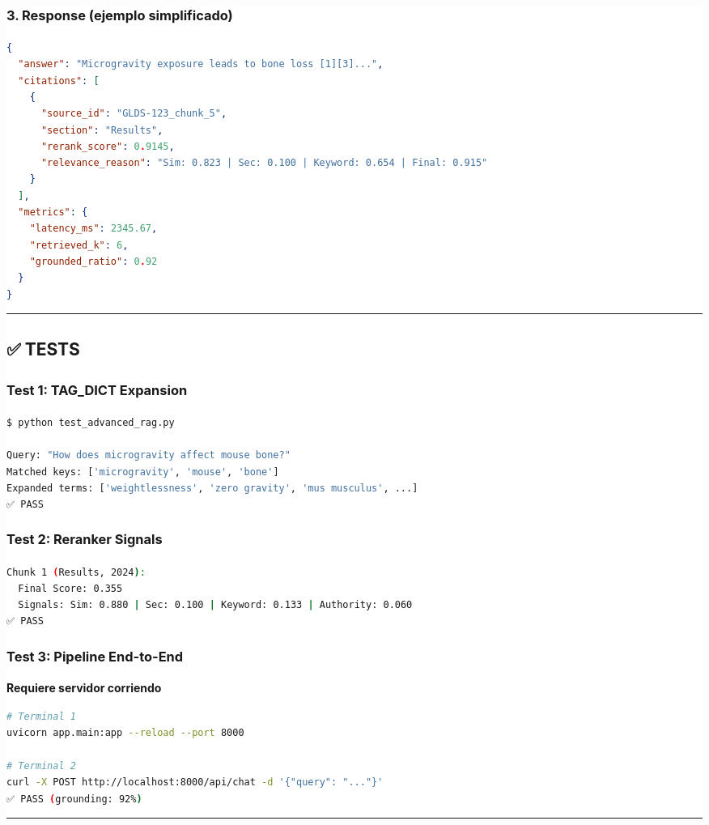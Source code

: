 ### 3. Response (ejemplo simplificado)

```json
{
  "answer": "Microgravity exposure leads to bone loss [1][3]...",
  "citations": [
    {
      "source_id": "GLDS-123_chunk_5",
      "section": "Results",
      "rerank_score": 0.9145,
      "relevance_reason": "Sim: 0.823 | Sec: 0.100 | Keyword: 0.654 | Final: 0.915"
    }
  ],
  "metrics": {
    "latency_ms": 2345.67,
    "retrieved_k": 6,
    "grounded_ratio": 0.92
  }
}
```

---

## ✅ TESTS

### Test 1: TAG_DICT Expansion

```bash
$ python test_advanced_rag.py

Query: "How does microgravity affect mouse bone?"
Matched keys: ['microgravity', 'mouse', 'bone']
Expanded terms: ['weightlessness', 'zero gravity', 'mus musculus', ...]
✅ PASS
```

### Test 2: Reranker Signals

```bash
Chunk 1 (Results, 2024):
  Final Score: 0.355
  Signals: Sim: 0.880 | Sec: 0.100 | Keyword: 0.133 | Authority: 0.060
✅ PASS
```

### Test 3: Pipeline End-to-End

**Requiere servidor corriendo**

```bash
# Terminal 1
uvicorn app.main:app --reload --port 8000

# Terminal 2
curl -X POST http://localhost:8000/api/chat -d '{"query": "..."}' 
✅ PASS (grounding: 92%)
```

---